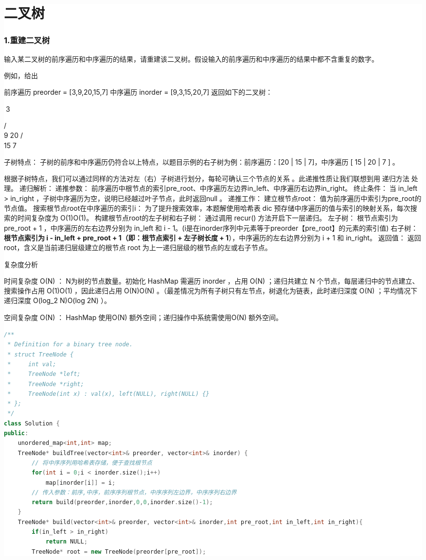 

# 二叉树

### 1.重建二叉树

输入某二叉树的前序遍历和中序遍历的结果，请重建该二叉树。假设输入的前序遍历和中序遍历的结果中都不含重复的数字。

 

例如，给出

前序遍历 preorder = [3,9,20,15,7]
中序遍历 inorder = [9,3,15,20,7]
返回如下的二叉树：

​    3

   / \
  9  20
  /     \
15     7

子树特点： 子树的前序和中序遍历仍符合以上特点，以题目示例的右子树为例：前序遍历：[20 | 15 | 7]，中序遍历 [ 15 | 20 | 7 ] 。

根据子树特点，我们可以通过同样的方法对左（右）子树进行划分，每轮可确认三个节点的关系 。此递推性质让我们联想到用 递归方法 处理。
递归解析：
递推参数： 前序遍历中根节点的索引pre_root、中序遍历左边界in_left、中序遍历右边界in_right。
终止条件： 当 in_left > in_right ，子树中序遍历为空，说明已经越过叶子节点，此时返回null 。
递推工作：
建立根节点root： 值为前序遍历中索引为pre_root的节点值。
搜索根节点root在中序遍历的索引i： 为了提升搜索效率，本题解使用哈希表 dic 预存储中序遍历的值与索引的映射关系，每次搜索的时间复杂度为 O(1)O(1)。
构建根节点root的左子树和右子树： 通过调用 recur() 方法开启下一层递归。
左子树： 根节点索引为 pre_root + 1 ，中序遍历的左右边界分别为 in_left 和 i - 1。(i是在inorder序列中元素等于preorder【pre_root】的元素的索引值)
右子树： **根节点索引为 i - in_left + pre_root + 1（即：根节点索引 + 左子树长度 + 1**），中序遍历的左右边界分别为 i + 1 和 in_right。
返回值： 返回 root，含义是当前递归层级建立的根节点 root 为上一递归层级的根节点的左或右子节点。

复杂度分析

时间复杂度 O(N) ： N为树的节点数量。初始化 HashMap 需遍历 inorder ，占用 O(N) ；递归共建立 N 个节点，每层递归中的节点建立、搜索操作占用 O(1)O(1) ，因此递归占用 O(N)O(N) 。（最差情况为所有子树只有左节点，树退化为链表，此时递归深度 O(N) ；平均情况下递归深度 O(log_2 N)O(log 2N) ）。

空间复杂度 O(N) ： HashMap 使用O(N) 额外空间；递归操作中系统需使用O(N) 额外空间。

```c++
/**
 * Definition for a binary tree node.
 * struct TreeNode {
 *     int val;
 *     TreeNode *left;
 *     TreeNode *right;
 *     TreeNode(int x) : val(x), left(NULL), right(NULL) {}
 * };
 */
class Solution {
public:
    unordered_map<int,int> map;
    TreeNode* buildTree(vector<int>& preorder, vector<int>& inorder) {
        // 将中序序列用哈希表存储，便于查找根节点
        for(int i = 0;i < inorder.size();i++)
            map[inorder[i]] = i;
        // 传入参数：前序,中序，前序序列根节点，中序序列左边界，中序序列右边界
        return build(preorder,inorder,0,0,inorder.size()-1);
    }
    TreeNode* build(vector<int>& preorder, vector<int>& inorder,int pre_root,int in_left,int in_right){
        if(in_left > in_right)
            return NULL;
        TreeNode* root = new TreeNode(preorder[pre_root]);
```